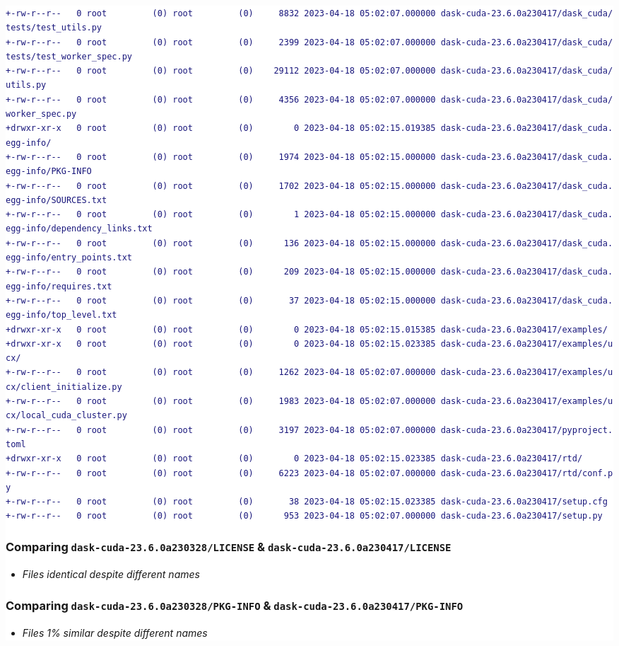 ```diff
+-rw-r--r--   0 root         (0) root         (0)     8832 2023-04-18 05:02:07.000000 dask-cuda-23.6.0a230417/dask_cuda/tests/test_utils.py
+-rw-r--r--   0 root         (0) root         (0)     2399 2023-04-18 05:02:07.000000 dask-cuda-23.6.0a230417/dask_cuda/tests/test_worker_spec.py
+-rw-r--r--   0 root         (0) root         (0)    29112 2023-04-18 05:02:07.000000 dask-cuda-23.6.0a230417/dask_cuda/utils.py
+-rw-r--r--   0 root         (0) root         (0)     4356 2023-04-18 05:02:07.000000 dask-cuda-23.6.0a230417/dask_cuda/worker_spec.py
+drwxr-xr-x   0 root         (0) root         (0)        0 2023-04-18 05:02:15.019385 dask-cuda-23.6.0a230417/dask_cuda.egg-info/
+-rw-r--r--   0 root         (0) root         (0)     1974 2023-04-18 05:02:15.000000 dask-cuda-23.6.0a230417/dask_cuda.egg-info/PKG-INFO
+-rw-r--r--   0 root         (0) root         (0)     1702 2023-04-18 05:02:15.000000 dask-cuda-23.6.0a230417/dask_cuda.egg-info/SOURCES.txt
+-rw-r--r--   0 root         (0) root         (0)        1 2023-04-18 05:02:15.000000 dask-cuda-23.6.0a230417/dask_cuda.egg-info/dependency_links.txt
+-rw-r--r--   0 root         (0) root         (0)      136 2023-04-18 05:02:15.000000 dask-cuda-23.6.0a230417/dask_cuda.egg-info/entry_points.txt
+-rw-r--r--   0 root         (0) root         (0)      209 2023-04-18 05:02:15.000000 dask-cuda-23.6.0a230417/dask_cuda.egg-info/requires.txt
+-rw-r--r--   0 root         (0) root         (0)       37 2023-04-18 05:02:15.000000 dask-cuda-23.6.0a230417/dask_cuda.egg-info/top_level.txt
+drwxr-xr-x   0 root         (0) root         (0)        0 2023-04-18 05:02:15.015385 dask-cuda-23.6.0a230417/examples/
+drwxr-xr-x   0 root         (0) root         (0)        0 2023-04-18 05:02:15.023385 dask-cuda-23.6.0a230417/examples/ucx/
+-rw-r--r--   0 root         (0) root         (0)     1262 2023-04-18 05:02:07.000000 dask-cuda-23.6.0a230417/examples/ucx/client_initialize.py
+-rw-r--r--   0 root         (0) root         (0)     1983 2023-04-18 05:02:07.000000 dask-cuda-23.6.0a230417/examples/ucx/local_cuda_cluster.py
+-rw-r--r--   0 root         (0) root         (0)     3197 2023-04-18 05:02:07.000000 dask-cuda-23.6.0a230417/pyproject.toml
+drwxr-xr-x   0 root         (0) root         (0)        0 2023-04-18 05:02:15.023385 dask-cuda-23.6.0a230417/rtd/
+-rw-r--r--   0 root         (0) root         (0)     6223 2023-04-18 05:02:07.000000 dask-cuda-23.6.0a230417/rtd/conf.py
+-rw-r--r--   0 root         (0) root         (0)       38 2023-04-18 05:02:15.023385 dask-cuda-23.6.0a230417/setup.cfg
+-rw-r--r--   0 root         (0) root         (0)      953 2023-04-18 05:02:07.000000 dask-cuda-23.6.0a230417/setup.py
```

### Comparing `dask-cuda-23.6.0a230328/LICENSE` & `dask-cuda-23.6.0a230417/LICENSE`

 * *Files identical despite different names*

### Comparing `dask-cuda-23.6.0a230328/PKG-INFO` & `dask-cuda-23.6.0a230417/PKG-INFO`

 * *Files 1% similar despite different names*
